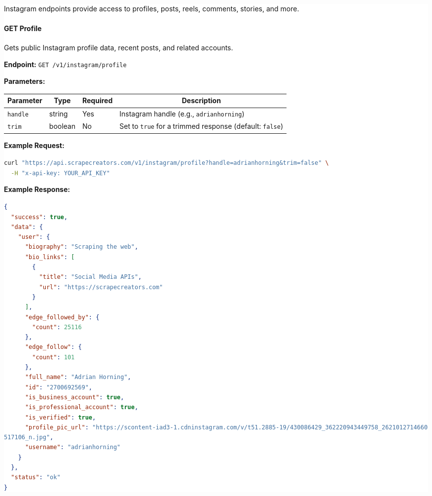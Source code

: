 Instagram endpoints provide access to profiles, posts, reels, comments, stories, and more.

#### GET Profile

Gets public Instagram profile data, recent posts, and related accounts.

**Endpoint:** `GET /v1/instagram/profile`

**Parameters:**

| Parameter | Type | Required | Description |
|-----------|------|----------|-------------|
| `handle` | string | Yes | Instagram handle (e.g., `adrianhorning`) |
| `trim` | boolean | No | Set to `true` for a trimmed response (default: `false`) |

**Example Request:**

```bash
curl "https://api.scrapecreators.com/v1/instagram/profile?handle=adrianhorning&trim=false" \
  -H "x-api-key: YOUR_API_KEY"
```

**Example Response:**

```json
{
  "success": true,
  "data": {
    "user": {
      "biography": "Scraping the web",
      "bio_links": [
        {
          "title": "Social Media APIs",
          "url": "https://scrapecreators.com"
        }
      ],
      "edge_followed_by": {
        "count": 25116
      },
      "edge_follow": {
        "count": 101
      },
      "full_name": "Adrian Horning",
      "id": "2700692569",
      "is_business_account": true,
      "is_professional_account": true,
      "is_verified": true,
      "profile_pic_url": "https://scontent-iad3-1.cdninstagram.com/v/t51.2885-19/430086429_362220943449758_2621012714660517106_n.jpg",
      "username": "adrianhorning"
    }
  },
  "status": "ok"
}
```
